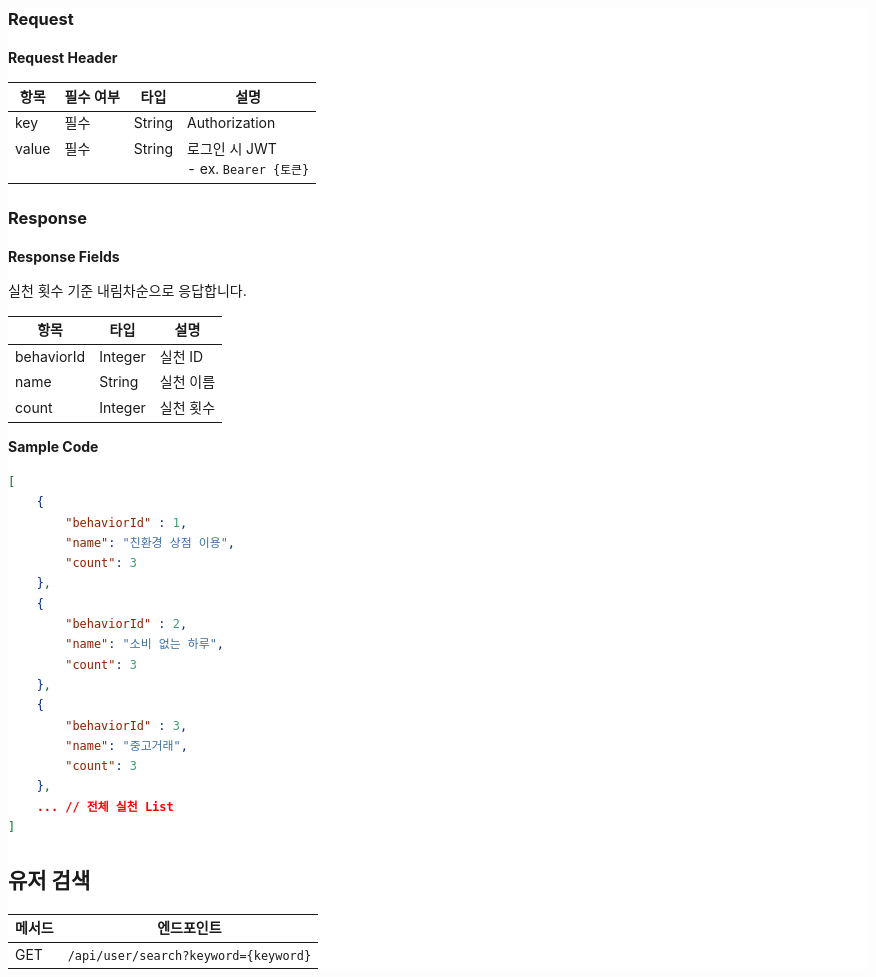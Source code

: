 ### Request

**Request Header**

| 항목 | 필수 여부 | 타입 | 설명 |
| --- | --- | --- | --- |
| key | 필수 | String | Authorization |
| value | 필수 | String | 로그인 시 JWT <br>  - ex. `Bearer {토큰}` |

### Response

**Response Fields**

실천 횟수 기준 내림차순으로 응답합니다.

| 항목 | 타입 | 설명 |
| --- | --- | --- |
| behaviorId | Integer | 실천 ID |
| name | String | 실천 이름 |
| count | Integer | 실천 횟수 |

**Sample Code**

```json
[
	{
		"behaviorId" : 1,
		"name": "친환경 상점 이용",
		"count": 3
	},
	{
		"behaviorId" : 2,
		"name": "소비 없는 하루",
		"count": 3
	},
	{
		"behaviorId" : 3,
		"name": "중고거래",
		"count": 3
	},
	... // 전체 실천 List
]
```

## 유저 검색

| 메서드 | 엔드포인트 |
| --- | --- |
| GET | `/api/user/search?keyword={keyword}` |
